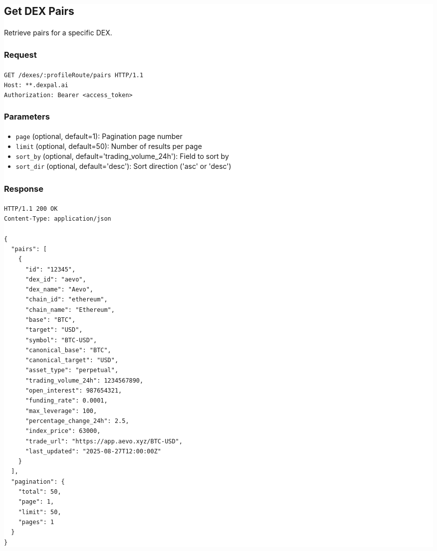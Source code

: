 ## Get DEX Pairs

Retrieve pairs for a specific DEX.

### Request

```http
GET /dexes/:profileRoute/pairs HTTP/1.1
Host: **.dexpal.ai
Authorization: Bearer <access_token>
```

### Parameters

- `page` (optional, default=1): Pagination page number
- `limit` (optional, default=50): Number of results per page
- `sort_by` (optional, default='trading_volume_24h'): Field to sort by
- `sort_dir` (optional, default='desc'): Sort direction ('asc' or 'desc')

### Response

```http
HTTP/1.1 200 OK
Content-Type: application/json

{
  "pairs": [
    {
      "id": "12345",
      "dex_id": "aevo",
      "dex_name": "Aevo",
      "chain_id": "ethereum",
      "chain_name": "Ethereum",
      "base": "BTC",
      "target": "USD",
      "symbol": "BTC-USD",
      "canonical_base": "BTC",
      "canonical_target": "USD",
      "asset_type": "perpetual",
      "trading_volume_24h": 1234567890,
      "open_interest": 987654321,
      "funding_rate": 0.0001,
      "max_leverage": 100,
      "percentage_change_24h": 2.5,
      "index_price": 63000,
      "trade_url": "https://app.aevo.xyz/BTC-USD",
      "last_updated": "2025-08-27T12:00:00Z"
    }
  ],
  "pagination": {
    "total": 50,
    "page": 1,
    "limit": 50,
    "pages": 1
  }
}
```

